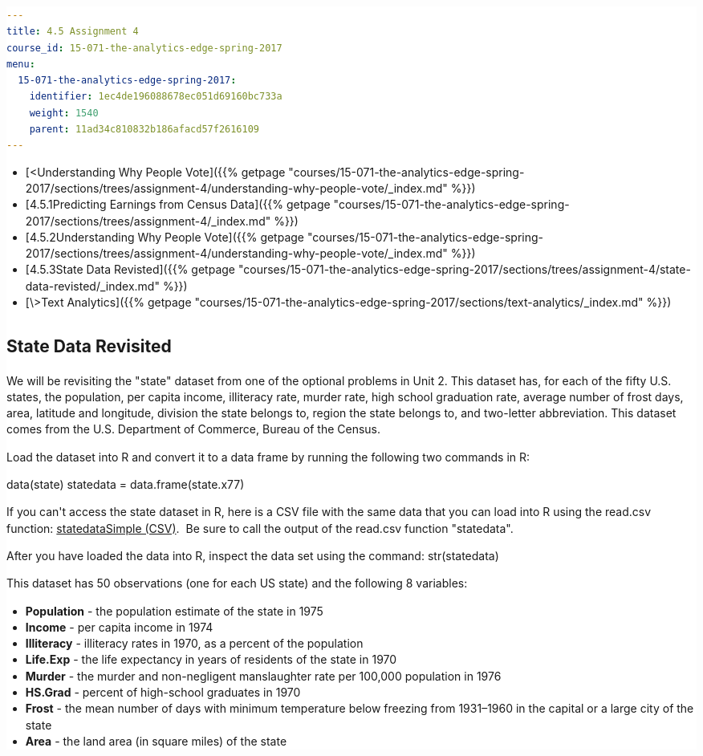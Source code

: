 ```yaml
---
title: 4.5 Assignment 4
course_id: 15-071-the-analytics-edge-spring-2017
menu:
  15-071-the-analytics-edge-spring-2017:
    identifier: 1ec4de196088678ec051d69160bc733a
    weight: 1540
    parent: 11ad34c810832b186afacd57f2616109
---
```

*   [<Understanding Why People Vote]({{% getpage "courses/15-071-the-analytics-edge-spring-2017/sections/trees/assignment-4/understanding-why-people-vote/_index.md" %}})
*   [4.5.1Predicting Earnings from Census Data]({{% getpage "courses/15-071-the-analytics-edge-spring-2017/sections/trees/assignment-4/_index.md" %}})
*   [4.5.2Understanding Why People Vote]({{% getpage "courses/15-071-the-analytics-edge-spring-2017/sections/trees/assignment-4/understanding-why-people-vote/_index.md" %}})
*   [4.5.3State Data Revisted]({{% getpage "courses/15-071-the-analytics-edge-spring-2017/sections/trees/assignment-4/state-data-revisted/_index.md" %}})
*   [\\>Text Analytics]({{% getpage "courses/15-071-the-analytics-edge-spring-2017/sections/text-analytics/_index.md" %}})

State Data Revisited
--------------------

We will be revisiting the "state" dataset from one of the optional problems in Unit 2. This dataset has, for each of the fifty U.S. states, the population, per capita income, illiteracy rate, murder rate, high school graduation rate, average number of frost days, area, latitude and longitude, division the state belongs to, region the state belongs to, and two-letter abbreviation. This dataset comes from the U.S. Department of Commerce, Bureau of the Census.

Load the dataset into R and convert it to a data frame by running the following two commands in R:

data(state)
statedata = data.frame(state.x77)

If you can't access the state dataset in R, here is a CSV file with the same data that you can load into R using the read.csv function: [statedataSimple (CSV)](https://open-learning-course-data-ci.s3.amazonaws.com/15-071-the-analytics-edge-spring-2017/188d21c275a21a4ad828e6014675f5d4_statedataSimple.csv).  Be sure to call the output of the read.csv function "statedata".

After you have loaded the data into R, inspect the data set using the command: str(statedata)

This dataset has 50 observations (one for each US state) and the following 8 variables:

*   **Population** - the population estimate of the state in 1975
*   **Income** - per capita income in 1974
*   **Illiteracy** - illiteracy rates in 1970, as a percent of the population
*   **Life.Exp** - the life expectancy in years of residents of the state in 1970
*   **Murder** - the murder and non-negligent manslaughter rate per 100,000 population in 1976 
*   **HS.Grad** - percent of high-school graduates in 1970
*   **Frost** - the mean number of days with minimum temperature below freezing from 1931–1960 in the capital or a large city of the state
*   **Area** - the land area (in square miles) of the state
